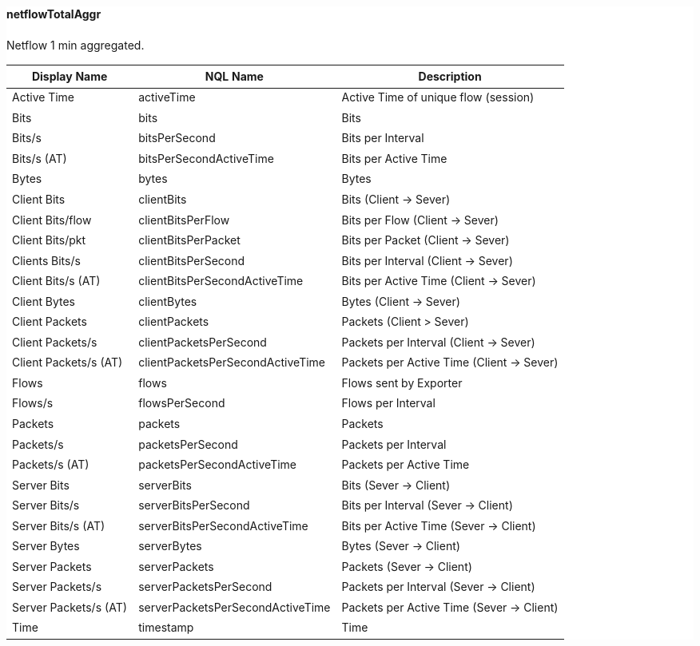 #### netflowTotalAggr

Netflow 1 min aggregated.

| Display Name          | NQL Name                         | Description                               |
| --------------------- | -------------------------------- | ----------------------------------------- |
| Active Time           | activeTime                       | Active Time of unique flow (session)      |
| Bits                  | bits                             | Bits                                      |
| Bits/s                | bitsPerSecond                    | Bits per Interval                         |
| Bits/s (AT)           | bitsPerSecondActiveTime          | Bits per Active Time                      |
| Bytes                 | bytes                            | Bytes                                     |
| Client Bits           | clientBits                       | Bits (Client -> Sever)                    |
| Client Bits/flow      | clientBitsPerFlow                | Bits per Flow (Client -> Sever)           |
| Client Bits/pkt       | clientBitsPerPacket              | Bits per Packet (Client -> Sever)         |
| Clients Bits/s        | clientBitsPerSecond              | Bits per Interval (Client -> Sever)       |
| Client Bits/s (AT)    | clientBitsPerSecondActiveTime    | Bits per Active Time (Client -> Sever)    |
| Client Bytes          | clientBytes                      | Bytes (Client -> Sever)                   |
| Client Packets        | clientPackets                    | Packets (Client > Sever)                  |
| Client Packets/s      | clientPacketsPerSecond           | Packets per Interval (Client -> Sever)    |
| Client Packets/s (AT) | clientPacketsPerSecondActiveTime | Packets per Active Time (Client -> Sever) |
| Flows                 | flows                            | Flows sent by Exporter                    |
| Flows/s               | flowsPerSecond                   | Flows per Interval                        |
| Packets               | packets                          | Packets                                   |
| Packets/s             | packetsPerSecond                 | Packets per Interval                      |
| Packets/s (AT)        | packetsPerSecondActiveTime       | Packets per Active Time                   |
| Server Bits           | serverBits                       | Bits (Sever -> Client)                    |
| Server Bits/s         | serverBitsPerSecond              | Bits per Interval (Sever -> Client)       |
| Server Bits/s (AT)    | serverBitsPerSecondActiveTime    | Bits per Active Time (Sever -> Client)    |
| Server Bytes          | serverBytes                      | Bytes (Sever -> Client)                   |
| Server Packets        | serverPackets                    | Packets (Sever -> Client)                 |
| Server Packets/s      | serverPacketsPerSecond           | Packets per Interval (Sever -> Client)    |
| Server Packets/s (AT) | serverPacketsPerSecondActiveTime | Packets per Active Time (Sever -> Client) |
| Time                  | timestamp                        | Time                                      |
